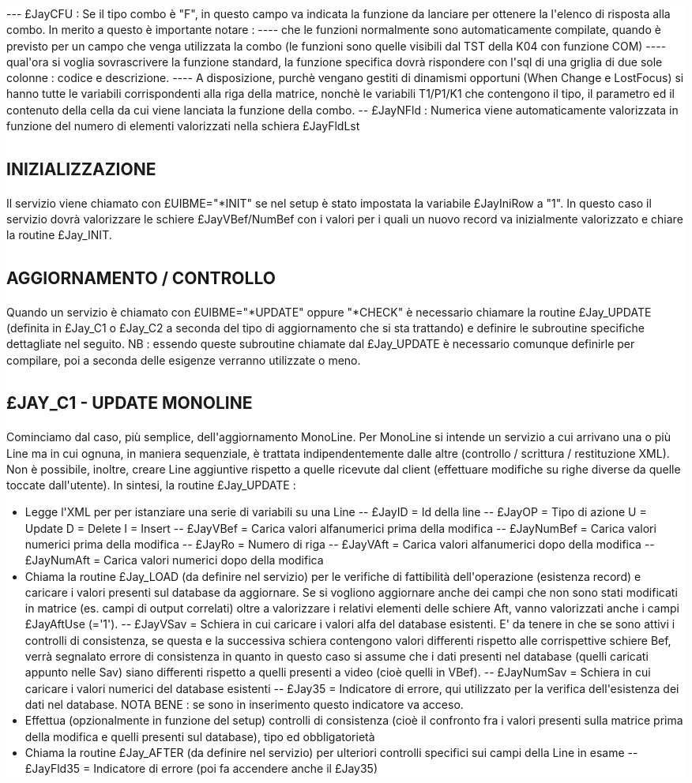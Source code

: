 --- £JayCFU :  Se il tipo combo è "F", in questo campo va indicata la funzione da lanciare per ottenere la l'elenco di risposta alla combo. In merito a questo è importante notare : 
---- che le funzioni normalmente sono automaticamente compilate, quando è previsto per un campo che venga utilizzata la combo (le funzioni sono quelle visibili dal TST della K04 con funzione COM)
---- qual'ora si voglia sovrascrivere la funzione standard, la funzione specifica dovrà rispondere con l'sql di una griglia di due sole colonne :  codice e descrizione.
---- A disposizione, purchè vengano gestiti di dinamismi opportuni (When Change e LostFocus) si hanno tutte le variabili corrispondenti alla riga della matrice, nonchè le variabili T1/P1/K1 che contengono il tipo, il parametro ed il contenuto della cella da cui viene lanciata la funzione della combo.
-- £JayNFld :  Numerica viene automaticamente valorizzata in funzione del numero di elementi valorizzati nella schiera £JayFldLst


## INIZIALIZZAZIONE
Il servizio viene chiamato con £UIBME="\*INIT" se nel setup è stato impostata la variabile £JayIniRow a "1". In questo caso il servizio dovrà valorizzare le schiere £JayVBef/NumBef con i valori per i quali un nuovo record va inizialmente valorizzato e chiare la routine £Jay_INIT.

## AGGIORNAMENTO / CONTROLLO
Quando un servizio è chiamato con £UIBME="\*UPDATE" oppure "\*CHECK" è necessario chiamare la routine £Jay_UPDATE (definita in £Jay_C1 o £Jay_C2 a seconda del tipo di aggiornamento che si sta trattando) e definire le subroutine specifiche dettagliate nel seguito.
NB :  essendo queste subroutine chiamate dal £Jay_UPDATE è necessario comunque definirle per compilare, poi a seconda delle esigenze verranno utilizzate o meno.

## £JAY_C1 - UPDATE MONOLINE
Cominciamo dal caso, più semplice, dell'aggiornamento MonoLine.
Per MonoLine si intende un servizio a cui arrivano una o più Line ma in cui ognuna, in maniera sequenziale, è trattata indipendentemente dalle altre (controllo / scrittura / restituzione XML). Non è possibile, inoltre, creare Line aggiuntive rispetto a quelle ricevute dal client (effettuare modifiche su righe diverse da quelle toccate dall'utente).
In sintesi, la routine £Jay_UPDATE : 

- Legge l'XML per per istanziare una serie di variabili su una Line
-- £JayID     = Id della line
-- £JayOP     = Tipo di azione U = Update  D = Delete I = Insert
-- £JayVBef   = Carica valori alfanumerici prima della modifica
-- £JayNumBef = Carica valori numerici prima della modifica
-- £JayRo     = Numero di riga
-- £JayVAft   = Carica valori alfanumerici dopo della modifica
-- £JayNumAft = Carica valori numerici dopo della modifica
- Chiama la routine £Jay_LOAD (da definire nel servizio) per le verifiche di fattibilità dell'operazione (esistenza record) e caricare i valori presenti sul database da aggiornare. Se si vogliono aggiornare anche dei campi che non sono stati modificati in matrice (es. campi di output correlati) oltre a valorizzare i relativi elementi delle schiere Aft, vanno valorizzati anche i campi £JayAftUse (='1').
-- £JayVSav   = Schiera in cui caricare i valori alfa del database esistenti. E' da tenere in  che se sono attivi i controlli di consistenza, se questa e la successiva schiera contengono valori differenti rispetto alle corrispettive schiere Bef, verrà segnalato errore di consistenza in quanto in questo caso si assume che i dati presenti nel database (quelli caricati appunto nelle Sav) siano differenti rispetto a quelli presenti a video (cioè quelli in VBef).
-- £JayNumSav = Schiera in cui caricare i valori numerici del database esistenti
-- £Jay35     = Indicatore di errore, qui utilizzato per la verifica dell'esistenza dei dati nel database. NOTA BENE :  se sono in inserimento questo indicatore va acceso.
- Effettua (opzionalmente in funzione del setup) controlli di consistenza (cioè il confronto
fra i valori presenti sulla matrice prima della modifica e quelli presenti sul database), tipo ed obbligatorietà
- Chiama la routine £Jay_AFTER (da definire nel servizio) per ulteriori controlli specifici sui campi della Line in esame
-- £JayFld35  = Indicatore di errore (poi fa accendere anche il £Jay35)